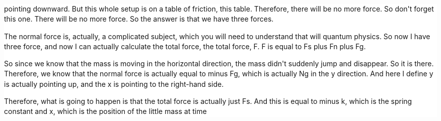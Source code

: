   <span m="639240">pointing</span> <span m="639660">downward.</span> <span m="642720">But</span>
  <span m="643170">this</span> <span m="645830">whole</span> <span m="645990">setup</span>
  <span m="646310">is</span> <span m="646560">on</span> <span m="646700">a</span>
  <span m="646770">table</span> <span m="647430">of</span> <span m="647910">friction,</span>
  <span m="648370">this</span> <span m="648726">table.</span> <span m="649440">Therefore,</span>
  <span m="650070">there</span> <span m="650220">will</span> <span m="650350">be</span>
  <span m="650820">no</span> <span m="651060">more</span> <span m="651300">force.</span>
  <span m="654708">So</span> <span m="655130">don't</span> <span m="655330">forget</span>
  <span m="655690">this</span> <span m="655900">one.</span> <span m="656520">There</span>
  <span m="656650">will</span> <span m="656740">be</span> <span m="656890">no</span>
  <span m="657080">more</span> <span m="657270">force.</span> <span m="660080">So</span>
  <span m="660340">the</span> <span m="660490">answer</span> <span m="660880">is</span>
  <span m="661090">that</span> <span m="661270">we</span> <span m="661480">have</span>
  <span m="661690">three</span> <span m="662590">forces.</span></p><p><span m="665740">The</span>
  <span m="665860">normal</span> <span m="666160">force</span> <span m="666500">is,</span>
  <span m="666710">actually,</span> <span m="667040">a</span> <span m="667240">complicated</span>
  <span m="667990">subject,</span> <span m="668670">which</span> <span m="668860">you</span>
  <span m="668925">will</span> <span m="668990">need</span> <span m="669190">to</span>
  <span m="669280">understand</span> <span m="669640">that</span> <span m="670000">will</span>
  <span m="670740">quantum</span> <span m="671060">physics.</span> <span m="675160">So</span>
  <span m="675310">now</span> <span m="676240">I</span> <span m="676420">have</span>
  <span m="676710">three</span> <span m="676985">force,</span> <span m="677260">and</span>
  <span m="677750">now</span> <span m="677950">I</span> <span m="678070">can</span>
  <span m="678440">actually</span> <span m="678790">calculate</span> <span m="679300">the</span>
  <span m="679420">total</span> <span m="679840">force,</span> <span m="683840">the</span>
  <span m="684010">total</span> <span m="684370">force,</span> <span m="684670">F.</span>
  <span m="687242">F</span> <span m="687700">is</span> <span m="687880">equal</span>
  <span m="688750">to</span> <span m="689840">Fs</span> <span m="690500">plus</span>
  <span m="692269">Fn</span> <span m="694121">plus</span> <span m="695047">Fg.</span></p><p><span
  m="698830">So</span> <span m="698980">since</span> <span m="699670">we</span> <span
  m="699820">know</span> <span m="700240">that</span> <span m="700900">the</span>
  <span m="701020">mass</span> <span m="702850">is</span> <span m="703000">moving</span>
  <span m="703390">in</span> <span m="703480">the</span> <span m="703570">horizontal</span>
  <span m="704080">direction,</span> <span m="705310">the</span> <span m="705400">mass</span>
  <span m="705650">didn't</span> <span m="706660">suddenly</span> <span m="707140">jump</span>
  <span m="707650">and</span> <span m="708820">disappear.</span> <span m="709900">So</span>
  <span m="710080">it</span> <span m="710810">is</span> <span m="711020">there.</span>
  <span m="711760">Therefore,</span> <span m="712510">we</span> <span m="712790">know</span>
  <span m="713650">that</span> <span m="714730">the</span> <span m="714960">normal</span>
  <span m="715210">force</span> <span m="718180">is</span> <span m="718470">actually</span>
  <span m="719020">equal</span> <span m="719410">to</span> <span m="719980">minus</span>
  <span m="722220">Fg,</span> <span m="723610">which</span> <span m="723820">is</span>
  <span m="724270">actually</span> <span m="725230">Ng</span> <span m="726250">in</span>
  <span m="726340">the</span> <span m="726460">y</span> <span m="726700">direction.</span>
  <span m="727690">And</span> <span m="727810">here</span> <span m="728170">I</span>
  <span m="728460">define</span> <span m="731050">y</span> <span m="731350">is</span>
  <span m="731550">actually</span> <span m="731800">pointing</span> <span m="732340">up,</span>
  <span m="733480">and</span> <span m="733600">the</span> <span m="733720">x</span>
  <span m="734140">is</span> <span m="734320">pointing</span> <span m="734770">to</span>
  <span m="734860">the</span> <span m="734950">right-hand</span> <span m="735310">side.</span></p><p><span
  m="736660">Therefore,</span> <span m="737580">what</span> <span m="737980">is</span>
  <span m="738040">going</span> <span m="738220">to</span> <span m="738340">happen</span>
  <span m="738760">is</span> <span m="738970">that</span> <span m="739360">the</span>
  <span m="739450">total</span> <span m="740020">force</span> <span m="741140">is</span>
  <span m="741520">actually</span> <span m="741850">just</span> <span m="742250">Fs.</span>
  <span m="747740">And</span> <span m="748000">this</span> <span m="748420">is</span>
  <span m="748750">equal</span> <span m="749110">to</span> <span m="749950">minus</span>
  <span m="750700">k,</span> <span m="751550">which</span> <span m="751660">is</span>
  <span m="751780">the</span> <span m="751900">spring</span> <span m="752290">constant</span>
  <span m="753730">and</span> <span m="754210">x,</span> <span m="755210">which</span>
  <span m="755290">is</span> <span m="755410">the</span> <span m="755500">position</span>
  <span m="757060">of</span> <span m="759520">the</span> <span m="760100">little</span>
  <span m="760450">mass</span> <span m="761870">at</span> <span m="762060">time</span>